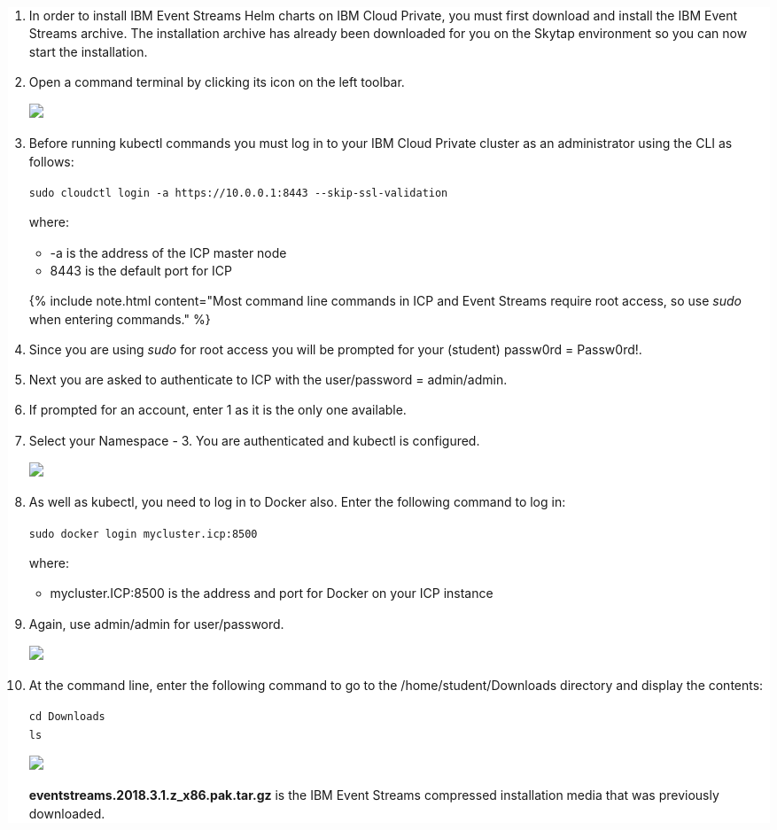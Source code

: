 1. In order to install IBM Event Streams Helm charts on IBM Cloud Private, you must first download and install the IBM Event Streams archive. The installation archive has already been downloaded for you on the Skytap environment so you can now start the installation. 

1. Open a command terminal by clicking its icon on the left toolbar.

	![](./images/pots/msghub/lab3/image14.png)
	
1. Before running kubectl commands you must log in to your IBM Cloud Private cluster as an administrator using the CLI as follows:

	```
	sudo cloudctl login -a https://10.0.0.1:8443 --skip-ssl-validation
	```
	
	where:
	* -a is the address of the ICP master node
	* 8443 is the default port for ICP
	
	{% include note.html content="Most command line commands in ICP and Event Streams require root access, so use *sudo* when entering commands." %}
	
1. Since you are using *sudo* for root access you will be prompted for your (student) passw0rd = Passw0rd!.

1. Next you are asked to authenticate to ICP with the user/password = admin/admin.

1. If prompted for an account, enter 1 as it is the only one available.

1. Select your Namespace - 3.
	You are authenticated and kubectl is configured.
	
	![](./images/pots/msghub/lab3/image15.png)

1. As well as kubectl, you need to log in to Docker also. Enter the following command to log in:

	```
	sudo docker login mycluster.icp:8500
	``` 
	
	where:
	* mycluster.ICP:8500 is the address and port for Docker on your ICP instance

1. Again, use admin/admin for user/password.
	
	![](./images/pots/msghub/lab3/image16.png)
	
1. At the command line, enter the following command to go to the /home/student/Downloads directory and display the contents:

	```
	cd Downloads
	ls
	```
	
	![](./images/pots/msghub/lab3/image18a.png)
	
	**eventstreams.2018.3.1.z_x86.pak.tar.gz** is the IBM Event Streams compressed installation media that was previously downloaded.
	